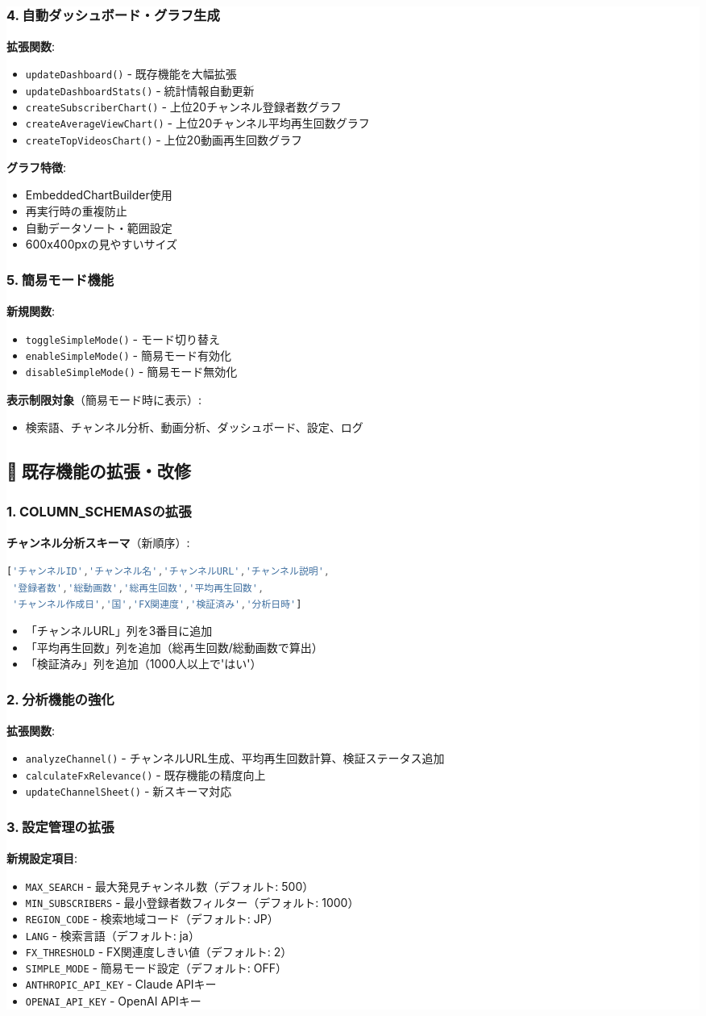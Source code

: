 ### 4. 自動ダッシュボード・グラフ生成
**拡張関数**:
- `updateDashboard()` - 既存機能を大幅拡張
- `updateDashboardStats()` - 統計情報自動更新
- `createSubscriberChart()` - 上位20チャンネル登録者数グラフ
- `createAverageViewChart()` - 上位20チャンネル平均再生回数グラフ
- `createTopVideosChart()` - 上位20動画再生回数グラフ

**グラフ特徴**:
- EmbeddedChartBuilder使用
- 再実行時の重複防止
- 自動データソート・範囲設定
- 600x400pxの見やすいサイズ

### 5. 簡易モード機能
**新規関数**:
- `toggleSimpleMode()` - モード切り替え
- `enableSimpleMode()` - 簡易モード有効化
- `disableSimpleMode()` - 簡易モード無効化

**表示制限対象**（簡易モード時に表示）:
- 検索語、チャンネル分析、動画分析、ダッシュボード、設定、ログ

## 🔧 既存機能の拡張・改修

### 1. COLUMN_SCHEMASの拡張
**チャンネル分析スキーマ**（新順序）:
```javascript
['チャンネルID','チャンネル名','チャンネルURL','チャンネル説明',
 '登録者数','総動画数','総再生回数','平均再生回数',
 'チャンネル作成日','国','FX関連度','検証済み','分析日時']
```
- 「チャンネルURL」列を3番目に追加
- 「平均再生回数」列を追加（総再生回数/総動画数で算出）
- 「検証済み」列を追加（1000人以上で'はい'）

### 2. 分析機能の強化
**拡張関数**:
- `analyzeChannel()` - チャンネルURL生成、平均再生回数計算、検証ステータス追加
- `calculateFxRelevance()` - 既存機能の精度向上
- `updateChannelSheet()` - 新スキーマ対応

### 3. 設定管理の拡張
**新規設定項目**:
- `MAX_SEARCH` - 最大発見チャンネル数（デフォルト: 500）
- `MIN_SUBSCRIBERS` - 最小登録者数フィルター（デフォルト: 1000）
- `REGION_CODE` - 検索地域コード（デフォルト: JP）
- `LANG` - 検索言語（デフォルト: ja）
- `FX_THRESHOLD` - FX関連度しきい値（デフォルト: 2）
- `SIMPLE_MODE` - 簡易モード設定（デフォルト: OFF）
- `ANTHROPIC_API_KEY` - Claude APIキー
- `OPENAI_API_KEY` - OpenAI APIキー
